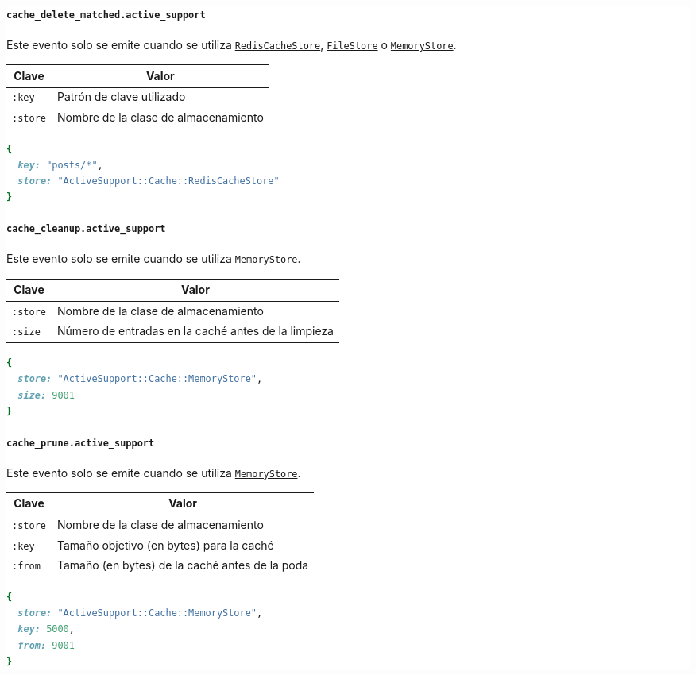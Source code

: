 #### `cache_delete_matched.active_support`

Este evento solo se emite cuando se utiliza [`RedisCacheStore`][ActiveSupport::Cache::RedisCacheStore],
[`FileStore`][ActiveSupport::Cache::FileStore] o [`MemoryStore`][ActiveSupport::Cache::MemoryStore].

| Clave     | Valor                   |
| --------- | ----------------------- |
| `:key`    | Patrón de clave utilizado   |
| `:store`  | Nombre de la clase de almacenamiento   |

```ruby
{
  key: "posts/*",
  store: "ActiveSupport::Cache::RedisCacheStore"
}
```

#### `cache_cleanup.active_support`

Este evento solo se emite cuando se utiliza [`MemoryStore`][ActiveSupport::Cache::MemoryStore].

| Clave     | Valor                                         |
| --------- | --------------------------------------------- |
| `:store`  | Nombre de la clase de almacenamiento           |
| `:size`   | Número de entradas en la caché antes de la limpieza |

```ruby
{
  store: "ActiveSupport::Cache::MemoryStore",
  size: 9001
}
```

#### `cache_prune.active_support`

Este evento solo se emite cuando se utiliza [`MemoryStore`][ActiveSupport::Cache::MemoryStore].

| Clave     | Valor                                         |
| --------- | --------------------------------------------- |
| `:store`  | Nombre de la clase de almacenamiento           |
| `:key`    | Tamaño objetivo (en bytes) para la caché       |
| `:from`   | Tamaño (en bytes) de la caché antes de la poda  |

```ruby
{
  store: "ActiveSupport::Cache::MemoryStore",
  key: 5000,
  from: 9001
}
```


[`ActiveSupport::Notifications::Event`]: https://api.rubyonrails.org/classes/ActiveSupport/Notifications/Event.html
[`ActiveSupport::Notifications.monotonic_subscribe`]: https://api.rubyonrails.org/classes/ActiveSupport/Notifications.html#method-c-monotonic_subscribe
[`ActiveSupport::Notifications.subscribe`]: https://api.rubyonrails.org/classes/ActiveSupport/Notifications.html#method-c-subscribe
[`ActionDispatch::Request`]: https://api.rubyonrails.org/classes/ActionDispatch/Request.html
[`ActionDispatch::Response`]: https://api.rubyonrails.org/classes/ActionDispatch/Response.html
[`config.active_record.action_on_strict_loading_violation`]: configuring.html#config-active-record-action-on-strict-loading-violation
[ActiveSupport::Cache::FileStore]: https://api.rubyonrails.org/classes/ActiveSupport/Cache/FileStore.html
[ActiveSupport::Cache::MemCacheStore]: https://api.rubyonrails.org/classes/ActiveSupport/Cache/MemCacheStore.html
[ActiveSupport::Cache::MemoryStore]: https://api.rubyonrails.org/classes/ActiveSupport/Cache/MemoryStore.html
[ActiveSupport::Cache::RedisCacheStore]: https://api.rubyonrails.org/classes/ActiveSupport/Cache/RedisCacheStore.html
[ActiveSupport::Cache::Store#fetch]: https://api.rubyonrails.org/classes/ActiveSupport/Cache/Store.html#method-i-fetch
[ActiveSupport::Cache::Store#fetch_multi]: https://api.rubyonrails.org/classes/ActiveSupport/Cache/Store.html#method-i-fetch_multi
[`ActionMailbox::Base`]: https://api.rubyonrails.org/classes/ActionMailbox/Base.html
[`ActiveSupport::Notifications.instrument`]: https://api.rubyonrails.org/classes/ActiveSupport/Notifications.html#method-c-instrument